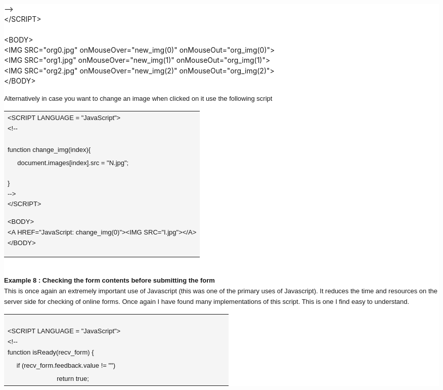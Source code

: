    --&gt;<br>
   &lt;/SCRIPT&gt;<br>
   <br>
   &lt;BODY&gt;<br>
   &lt;IMG SRC=&quot;org0.jpg&quot; onMouseOver=&quot;new_img(0)&quot; onMouseOut=&quot;org_img(0)&quot;&gt;<br>
   &lt;IMG SRC=&quot;org1.jpg&quot; onMouseOver=&quot;new_img(1)&quot; onMouseOut=&quot;org_img(1)&quot;&gt;<br>
   &lt;IMG SRC=&quot;org2.jpg&quot; onMouseOver=&quot;new_img(2)&quot; onMouseOut=&quot;org_img(2)&quot;&gt;<br>
   &lt;/BODY&gt; </font></td>
 </tr>
</table>
<p><font face="Verdana, Arial, Helvetica, sans-serif" size="-1">Alternatively
 in case you want to change an image when clicked on it use the following script</font></p>
<table width="100%" border="0" cellpadding="0" cellspacing="0">
 <tr bgcolor="#F5F5F5">
  <td colspan="2"><font face="Verdana, Arial, Helvetica, sans-serif" size="-1">&lt;SCRIPT
   LANGUAGE = &quot;JavaScript&quot;&gt;<br>
   &lt;!--<br>
   <br>
   function change_img(index){ </font></td>
 </tr>
 <tr bgcolor="#F5F5F5">
  <td width="5%">&nbsp;</td>
  <td width="95%"><font face="Verdana, Arial, Helvetica, sans-serif" size="-1">document.images[index].src
   = &quot;N.jpg&quot;;</font></td>
 </tr>
 <tr bgcolor="#F5F5F5">
  <td colspan="2">
   <p><font face="Verdana, Arial, Helvetica, sans-serif" size="-1">}<br>
    --&gt; <br>
    &lt;/SCRIPT&gt;</font></p>
   <p><font face="Verdana, Arial, Helvetica, sans-serif" size="-1">&lt;BODY&gt;<br>
    &lt;A HREF=&quot;JavaScript: change_img(0)&quot;&gt;&lt;IMG SRC=&quot;I.jpg&quot;&gt;&lt;/A&gt;<br>
    &lt;/BODY&gt; </font></p>
  </td>
 </tr>
</table>
<p><font face="Verdana, Arial, Helvetica, sans-serif" size="-1"><br>
 </font><font size="-1" face="Verdana, Arial, Helvetica, sans-serif"><b>Example
 8 : Checking the form contents before submitting the form</b><br>
 This is once again an extremely important use of Javascript (this was one of
 the primary uses of Javascript). It reduces the time and resources on the server
 side for checking of online forms. Once again I have found many implementations
 of this script. This is one I find easy to understand.<br>
 </font></p>
<table width="100%" border="0" cellpadding="0" cellspacing="0">
 <tr bgcolor="#F5F5F5">
  <td colspan="3"><font size="-1" face="Verdana, Arial, Helvetica, sans-serif"><br>
   &lt;SCRIPT LANGUAGE = &quot;JavaScript&quot;&gt;<br>
   &lt;!--<br>
   function isReady(recv_form) { </font></td>
 </tr>
 <tr bgcolor="#F5F5F5">
  <td width="4%">&nbsp;</td>
  <td colspan="2"><font size="-1" face="Verdana, Arial, Helvetica, sans-serif">if
   (recv_form.feedback.value != &quot;&quot;)</font></td>
 </tr>
 <tr bgcolor="#F5F5F5">
  <td width="4%">&nbsp;</td>
  <td>&nbsp;</td>
  <td><font size="-1" face="Verdana, Arial, Helvetica, sans-serif"> return true;